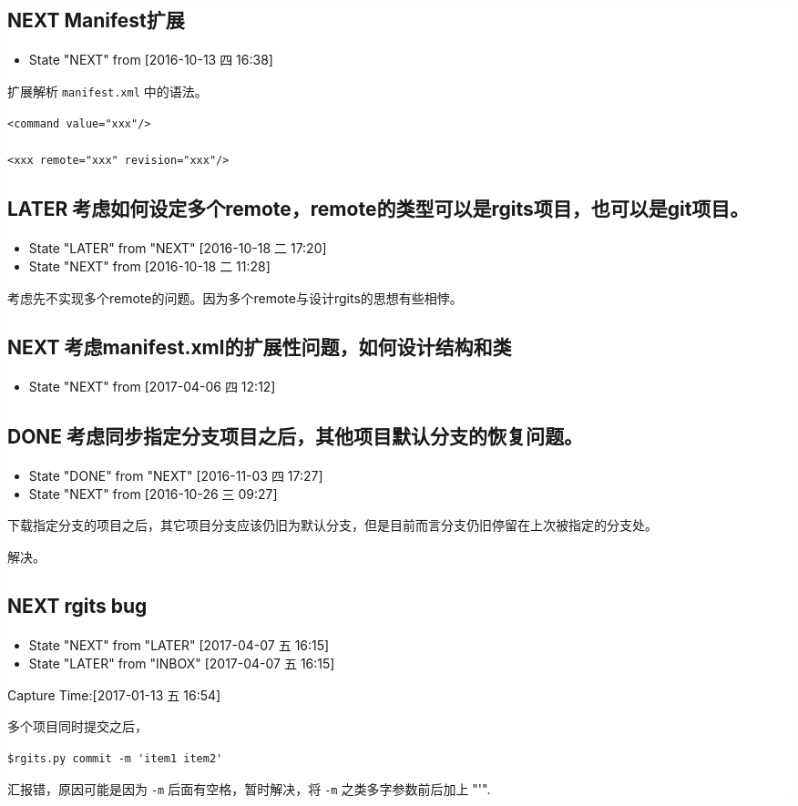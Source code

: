 ## NEXT Manifest扩展<a id="orgheadline66"></a>

-   State "NEXT"       from              <span class="timestamp-wrapper"><span class="timestamp">[2016-10-13 四 16:38]</span></span>

扩展解析 `manifest.xml` 中的语法。

    <command value="xxx"/>
    
    <xxx remote="xxx" revision="xxx"/>

## LATER 考虑如何设定多个remote，remote的类型可以是rgits项目，也可以是git项目。<a id="orgheadline67"></a>

-   State "LATER"      from "NEXT"       <span class="timestamp-wrapper"><span class="timestamp">[2016-10-18 二 17:20]</span></span>
-   State "NEXT"       from              <span class="timestamp-wrapper"><span class="timestamp">[2016-10-18 二 11:28]</span></span>

考虑先不实现多个remote的问题。因为多个remote与设计rgits的思想有些相悖。

## NEXT 考虑manifest.xml的扩展性问题，如何设计结构和类<a id="orgheadline68"></a>

-   State "NEXT"       from              <span class="timestamp-wrapper"><span class="timestamp">[2017-04-06 四 12:12]</span></span>

## DONE 考虑同步指定分支项目之后，其他项目默认分支的恢复问题。<a id="orgheadline69"></a>

-   State "DONE"       from "NEXT"       <span class="timestamp-wrapper"><span class="timestamp">[2016-11-03 四 17:27]</span></span>
-   State "NEXT"       from              <span class="timestamp-wrapper"><span class="timestamp">[2016-10-26 三 09:27]</span></span>

下载指定分支的项目之后，其它项目分支应该仍旧为默认分支，但是目前而言分支仍旧停留在上次被指定的分支处。

解决。

## NEXT rgits bug<a id="orgheadline70"></a>

-   State "NEXT"       from "LATER"      <span class="timestamp-wrapper"><span class="timestamp">[2017-04-07 五 16:15]</span></span>
-   State "LATER"      from "INBOX"      <span class="timestamp-wrapper"><span class="timestamp">[2017-04-07 五 16:15]</span></span>

Capture Time:<span class="timestamp-wrapper"><span class="timestamp">[2017-01-13 五 16:54]</span></span>

多个项目同时提交之后，

    $rgits.py commit -m 'item1 item2'

汇报错，原因可能是因为 `-m` 后面有空格，暂时解决，将 `-m` 之类多字参数前后加上 "'".
